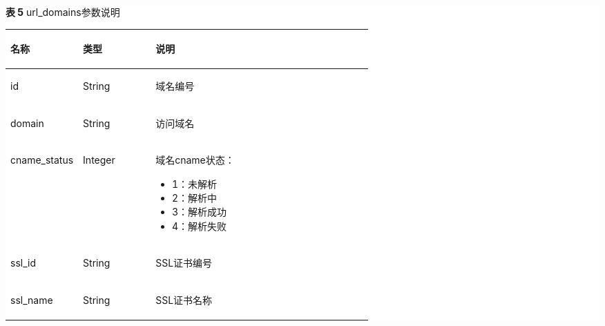**表 5**  url\_domains参数说明

<a name="table9811220"></a>
<table><thead align="left"><tr id="row18394177"><th class="cellrowborder" valign="top" width="20%" id="mcps1.2.4.1.1"><p id="p13533375"><a name="p13533375"></a><a name="p13533375"></a>名称</p>
</th>
<th class="cellrowborder" valign="top" width="20%" id="mcps1.2.4.1.2"><p id="p22461630"><a name="p22461630"></a><a name="p22461630"></a>类型</p>
</th>
<th class="cellrowborder" valign="top" width="60%" id="mcps1.2.4.1.3"><p id="p7452774"><a name="p7452774"></a><a name="p7452774"></a>说明</p>
</th>
</tr>
</thead>
<tbody><tr id="row66803806"><td class="cellrowborder" valign="top" width="20%" headers="mcps1.2.4.1.1 "><p id="p42399182"><a name="p42399182"></a><a name="p42399182"></a>id</p>
</td>
<td class="cellrowborder" valign="top" width="20%" headers="mcps1.2.4.1.2 "><p id="p11781727"><a name="p11781727"></a><a name="p11781727"></a>String</p>
</td>
<td class="cellrowborder" valign="top" width="60%" headers="mcps1.2.4.1.3 "><p id="p14795832"><a name="p14795832"></a><a name="p14795832"></a>域名编号</p>
</td>
</tr>
<tr id="row66053632"><td class="cellrowborder" valign="top" width="20%" headers="mcps1.2.4.1.1 "><p id="p48743961"><a name="p48743961"></a><a name="p48743961"></a>domain</p>
</td>
<td class="cellrowborder" valign="top" width="20%" headers="mcps1.2.4.1.2 "><p id="p55946767"><a name="p55946767"></a><a name="p55946767"></a>String</p>
</td>
<td class="cellrowborder" valign="top" width="60%" headers="mcps1.2.4.1.3 "><p id="p35394249"><a name="p35394249"></a><a name="p35394249"></a>访问域名</p>
</td>
</tr>
<tr id="row50112787"><td class="cellrowborder" valign="top" width="20%" headers="mcps1.2.4.1.1 "><p id="p32603951"><a name="p32603951"></a><a name="p32603951"></a>cname_status</p>
</td>
<td class="cellrowborder" valign="top" width="20%" headers="mcps1.2.4.1.2 "><p id="p23674371"><a name="p23674371"></a><a name="p23674371"></a>Integer</p>
</td>
<td class="cellrowborder" valign="top" width="60%" headers="mcps1.2.4.1.3 "><p id="p38575928"><a name="p38575928"></a><a name="p38575928"></a>域名cname状态：</p>
<a name="ul11639038"></a><a name="ul11639038"></a><ul id="ul11639038"><li>1：未解析</li><li>2：解析中</li><li>3：解析成功</li><li>4：解析失败</li></ul>
</td>
</tr>
<tr id="row11732266"><td class="cellrowborder" valign="top" width="20%" headers="mcps1.2.4.1.1 "><p id="p10789489"><a name="p10789489"></a><a name="p10789489"></a>ssl_id</p>
</td>
<td class="cellrowborder" valign="top" width="20%" headers="mcps1.2.4.1.2 "><p id="p1533408"><a name="p1533408"></a><a name="p1533408"></a>String</p>
</td>
<td class="cellrowborder" valign="top" width="60%" headers="mcps1.2.4.1.3 "><p id="p57097248"><a name="p57097248"></a><a name="p57097248"></a>SSL证书编号</p>
</td>
</tr>
<tr id="row967016619319"><td class="cellrowborder" valign="top" width="20%" headers="mcps1.2.4.1.1 "><p id="p667011623113"><a name="p667011623113"></a><a name="p667011623113"></a>ssl_name</p>
</td>
<td class="cellrowborder" valign="top" width="20%" headers="mcps1.2.4.1.2 "><p id="p967017623110"><a name="p967017623110"></a><a name="p967017623110"></a>String</p>
</td>
<td class="cellrowborder" valign="top" width="60%" headers="mcps1.2.4.1.3 "><p id="p76701261314"><a name="p76701261314"></a><a name="p76701261314"></a>SSL证书名称</p>